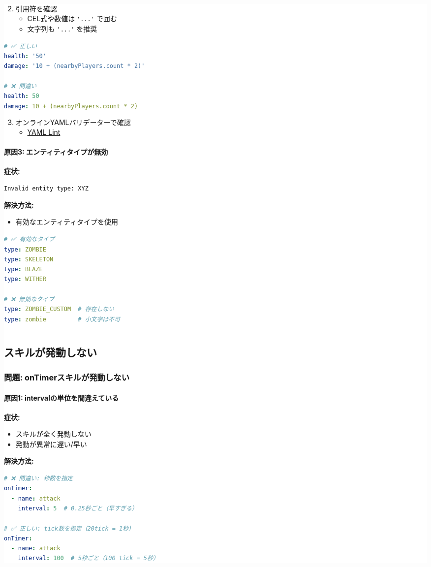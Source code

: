 2. 引用符を確認
   - CEL式や数値は `'...'` で囲む
   - 文字列も `'...'` を推奨

```yaml
# ✅ 正しい
health: '50'
damage: '10 + (nearbyPlayers.count * 2)'

# ❌ 間違い
health: 50
damage: 10 + (nearbyPlayers.count * 2)
```

3. オンラインYAMLバリデーターで確認
   - [YAML Lint](http://www.yamllint.com/)

#### 原因3: エンティティタイプが無効

**症状:**
```
Invalid entity type: XYZ
```

**解決方法:**
- 有効なエンティティタイプを使用

```yaml
# ✅ 有効なタイプ
type: ZOMBIE
type: SKELETON
type: BLAZE
type: WITHER

# ❌ 無効なタイプ
type: ZOMBIE_CUSTOM  # 存在しない
type: zombie         # 小文字は不可
```

---

## スキルが発動しない

### 問題: onTimerスキルが発動しない

#### 原因1: intervalの単位を間違えている

**症状:**
- スキルが全く発動しない
- 発動が異常に遅い/早い

**解決方法:**

```yaml
# ❌ 間違い: 秒数を指定
onTimer:
  - name: attack
    interval: 5  # 0.25秒ごと（早すぎる）

# ✅ 正しい: tick数を指定（20tick = 1秒）
onTimer:
  - name: attack
    interval: 100  # 5秒ごと（100 tick = 5秒）
```
